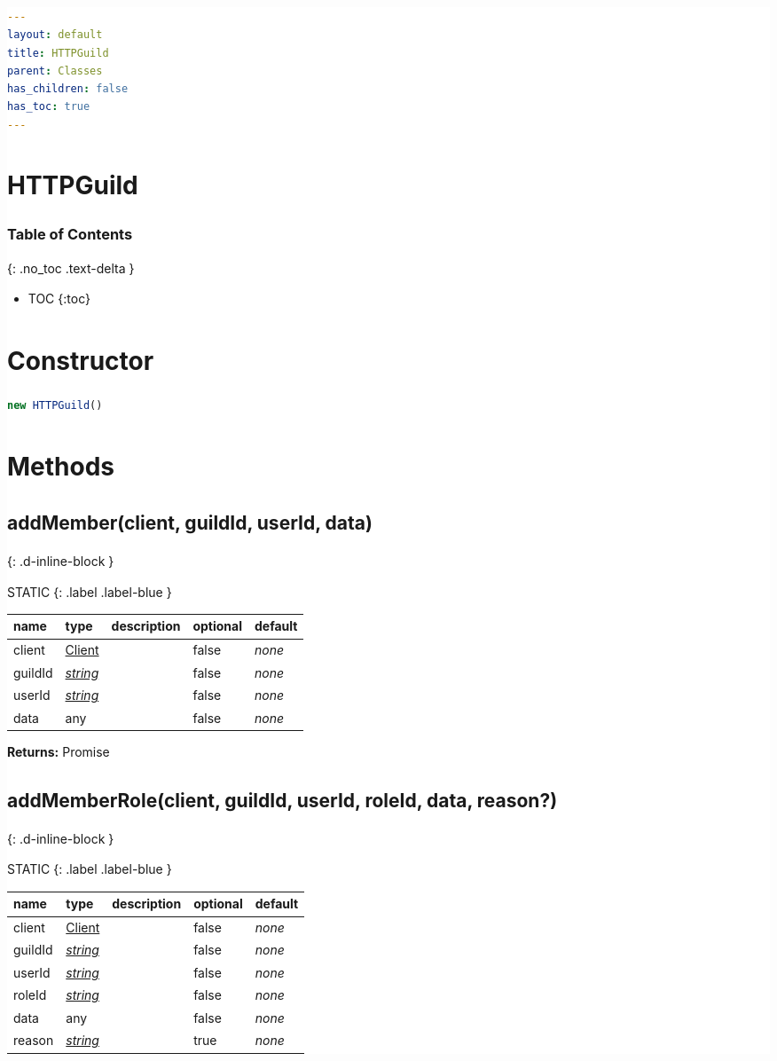 ```yaml
---
layout: default
title: HTTPGuild
parent: Classes
has_children: false
has_toc: true
---
```


# HTTPGuild
### Table of Contents
{: .no_toc .text-delta }

- TOC
{:toc}
# Constructor
```js
new HTTPGuild()
```

# Methods
## addMember(client, guildId, userId, data)
{: .d-inline-block }

STATIC
{: .label .label-blue }

| name | type | description | optional | default |
|:-----|:-----|:------------|:---------|:--------|
| client | [Client](/classes/Client) |   | false | *none* |
| guildId | *[string](https://developer.mozilla.org/en-US/docs/Web/JavaScript/Reference/Global_Objects/string)* |   | false | *none* |
| userId | *[string](https://developer.mozilla.org/en-US/docs/Web/JavaScript/Reference/Global_Objects/string)* |   | false | *none* |
| data | any |   | false | *none* |

**Returns:** Promise<any>

## addMemberRole(client, guildId, userId, roleId, data, reason?)
{: .d-inline-block }

STATIC
{: .label .label-blue }

| name | type | description | optional | default |
|:-----|:-----|:------------|:---------|:--------|
| client | [Client](/classes/Client) |   | false | *none* |
| guildId | *[string](https://developer.mozilla.org/en-US/docs/Web/JavaScript/Reference/Global_Objects/string)* |   | false | *none* |
| userId | *[string](https://developer.mozilla.org/en-US/docs/Web/JavaScript/Reference/Global_Objects/string)* |   | false | *none* |
| roleId | *[string](https://developer.mozilla.org/en-US/docs/Web/JavaScript/Reference/Global_Objects/string)* |   | false | *none* |
| data | any |   | false | *none* |
| reason | *[string](https://developer.mozilla.org/en-US/docs/Web/JavaScript/Reference/Global_Objects/string)* |   | true | *none* |
